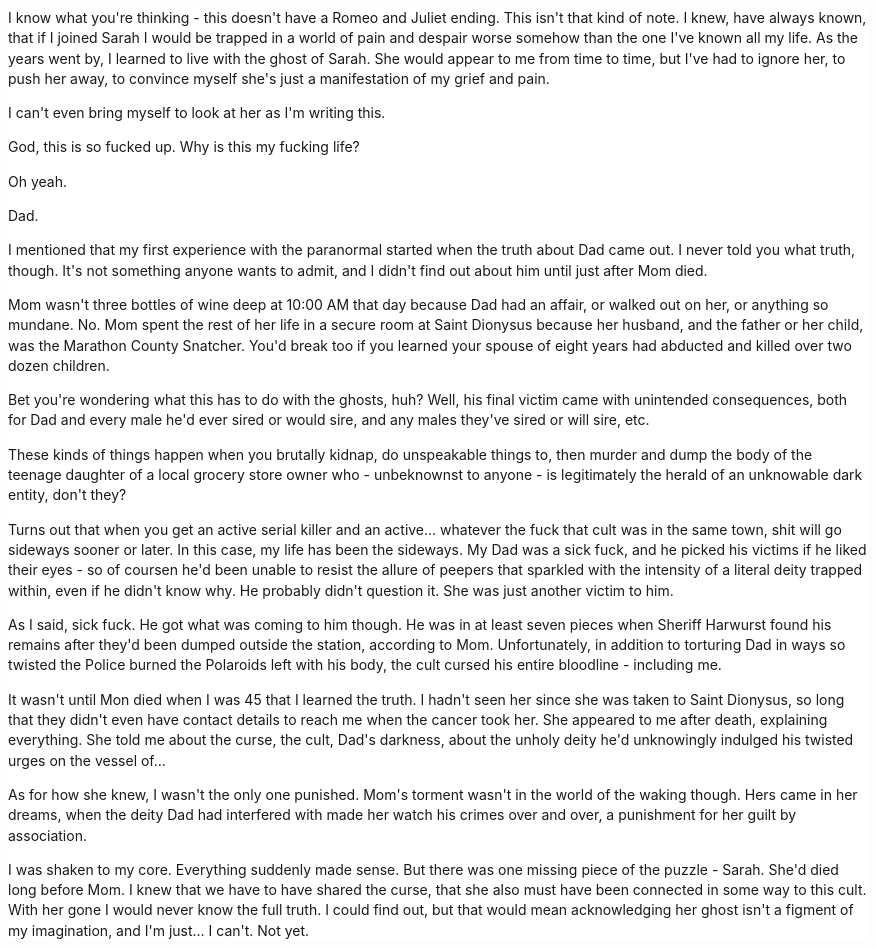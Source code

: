 I know what you're thinking - this doesn't have a Romeo and Juliet ending. This isn't that kind of note. I knew, have always known, that if I joined Sarah I would be trapped in a world of pain and despair worse somehow than the one I've known all my life. As the years went by, I learned to live with the ghost of Sarah. She would appear to me from time to time, but I've had to ignore her, to push her away, to convince myself she's just a manifestation of my grief and pain. 

I can't even bring myself to look at her as I'm writing this.

God, this is so fucked up. Why is this my fucking life?

Oh yeah.

Dad.

I mentioned that my first experience with the paranormal started when the truth about Dad came out. I never told you what truth, though. It's not something anyone wants to admit, and I didn't find out about him until just after Mom died.

Mom wasn't three bottles of wine deep at 10:00 AM that day because Dad had an affair, or walked out on her, or anything so mundane. No. Mom spent the rest of her life in a secure room at Saint Dionysus because her husband, and the father or her child, was the Marathon County Snatcher. You'd break too if you learned your spouse of eight years had abducted and killed over two dozen children.

Bet you're wondering what this has to do with the ghosts, huh? Well, his final victim came with unintended consequences, both for Dad and every male he'd ever sired or would sire, and any males they've sired or will sire, etc.

These kinds of things happen when you brutally kidnap, do unspeakable things to, then murder and dump the body of the teenage daughter of a local grocery store owner who - unbeknownst to anyone - is legitimately the herald of an unknowable dark entity, don't they?

Turns out that when you get an active serial killer and an active… whatever the fuck that cult was in the same town, shit will go sideways sooner or later. In this case, my life has been the sideways. My Dad was a sick fuck, and he picked his victims if he liked their eyes - so of coursen he'd been unable to resist the allure of peepers that sparkled with the intensity of a literal deity trapped within, even if he didn't know why. He probably didn't question it. She was just another victim to him.

As I said, sick fuck. He got what was coming to him though. He was in at least seven pieces when Sheriff Harwurst found his remains after they'd been dumped outside the station, according to Mom. Unfortunately, in addition to torturing Dad in ways so twisted the Police burned the Polaroids left with his body, the cult cursed his entire bloodline - including me.

It wasn't until Mon died when I was 45 that I learned the truth. I hadn't seen her since she was taken to Saint Dionysus, so long that they didn't even have contact details to reach me when the cancer took her. She appeared to me after death, explaining everything. She told me about the curse, the cult, Dad's darkness, about the unholy deity he'd unknowingly indulged his twisted urges on the vessel of…

As for how she knew, I wasn't the only one punished. Mom's torment wasn't in the world of the waking though. Hers came in her dreams, when the deity Dad had interfered with made her watch his crimes over and over, a punishment for her guilt by association.

I was shaken to my core. Everything suddenly made sense. But there was one missing piece of the puzzle - Sarah. She'd died long before Mom. I knew that we have to have shared the curse, that she also must have been connected in some way to this cult. With her gone I would never know the full truth. I could find out, but that would mean acknowledging her ghost isn't a figment of my imagination, and I'm just… I can't. Not yet.
